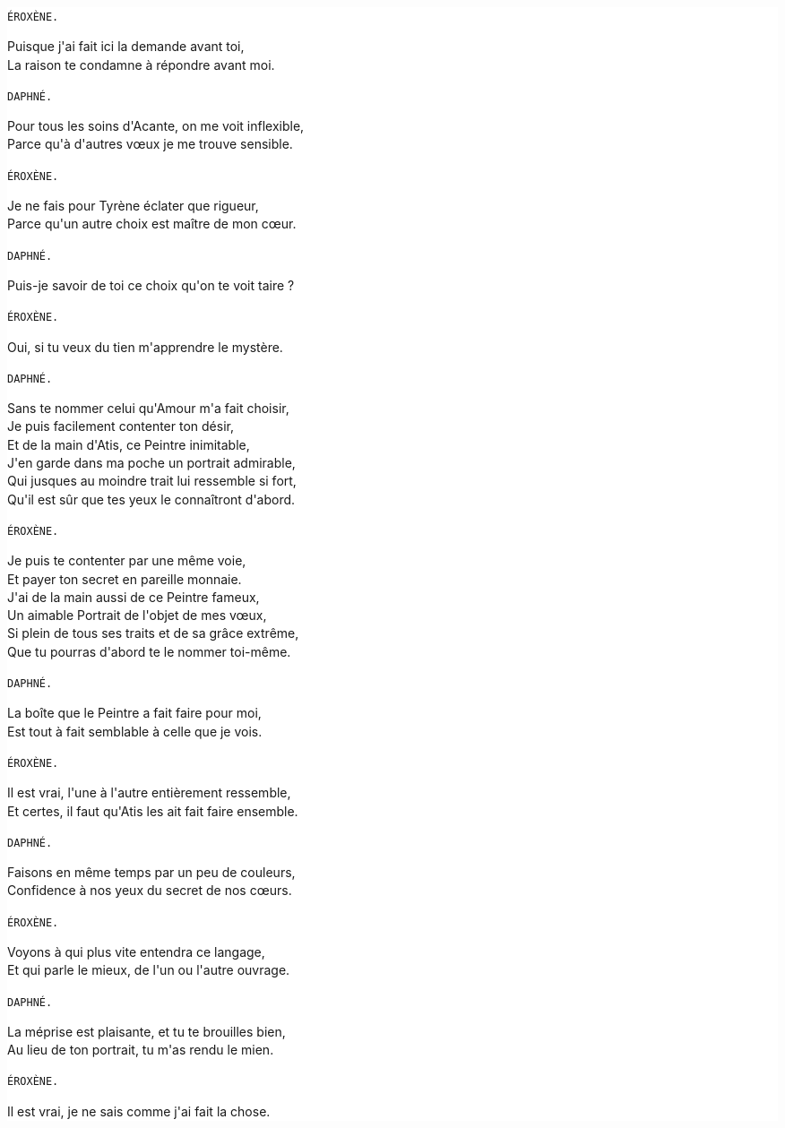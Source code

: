    ÉROXÈNE.
Puisque j'ai fait ici la demande avant toi,  
La raison te condamne à répondre avant moi.  

    DAPHNÉ.
Pour tous les soins d'Acante, on me voit inflexible,  
Parce qu'à d'autres vœux je me trouve sensible.  

    ÉROXÈNE.
Je ne fais pour Tyrène éclater que rigueur,  
Parce qu'un autre choix est maître de mon cœur.  

    DAPHNÉ.
Puis-je savoir de toi ce choix qu'on te voit taire ?  

    ÉROXÈNE.
Oui, si tu veux du tien m'apprendre le mystère.  

    DAPHNÉ.
Sans te nommer celui qu'Amour m'a fait choisir,  
Je puis facilement contenter ton désir,  
Et de la main d'Atis, ce Peintre inimitable,  
J'en garde dans ma poche un portrait admirable,  
Qui jusques au moindre trait lui ressemble si fort,  
Qu'il est sûr que tes yeux le connaîtront d'abord.  

    ÉROXÈNE.
Je puis te contenter par une même voie,  
Et payer ton secret en pareille monnaie.  
J'ai de la main aussi de ce Peintre fameux,  
Un aimable Portrait de l'objet de mes vœux,  
Si plein de tous ses traits et de sa grâce extrême,  
Que tu pourras d'abord te le nommer toi-même.  

    DAPHNÉ.
La boîte que le Peintre a fait faire pour moi,  
Est tout à fait semblable à celle que je vois.  

    ÉROXÈNE.
Il est vrai, l'une à l'autre entièrement ressemble,  
Et certes, il faut qu'Atis les ait fait faire ensemble.  

    DAPHNÉ.
Faisons en même temps par un peu de couleurs,  
Confidence à nos yeux du secret de nos cœurs.  

    ÉROXÈNE.
Voyons à qui plus vite entendra ce langage,  
Et qui parle le mieux, de l'un ou l'autre ouvrage.  

    DAPHNÉ.
La méprise est plaisante, et tu te brouilles bien,  
Au lieu de ton portrait, tu m'as rendu le mien.  

    ÉROXÈNE.
Il est vrai, je ne sais comme j'ai fait la chose.  
